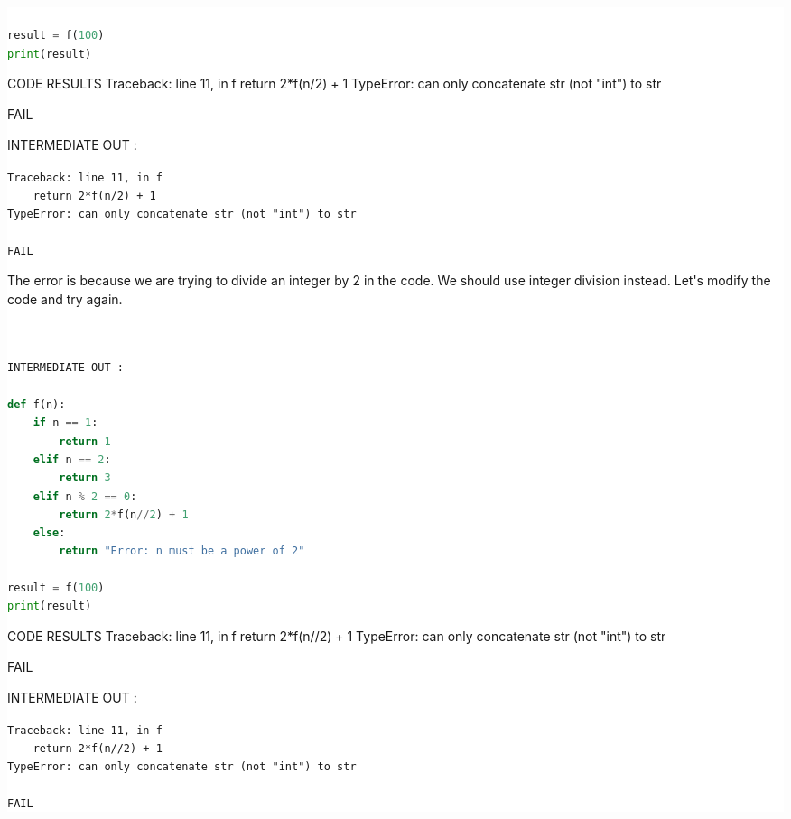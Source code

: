```python

result = f(100)
print(result)
```

CODE RESULTS Traceback: line 11, in f
    return 2*f(n/2) + 1
TypeError: can only concatenate str (not "int") to str

FAIL


INTERMEDIATE OUT :
```output
Traceback: line 11, in f
    return 2*f(n/2) + 1
TypeError: can only concatenate str (not "int") to str

FAIL

```

The error is because we are trying to divide an integer by 2 in the code. We should use integer division instead. Let's modify the code and try again.

```python


INTERMEDIATE OUT :

def f(n):
    if n == 1:
        return 1
    elif n == 2:
        return 3
    elif n % 2 == 0:
        return 2*f(n//2) + 1
    else:
        return "Error: n must be a power of 2"

result = f(100)
print(result)
```

CODE RESULTS Traceback: line 11, in f
    return 2*f(n//2) + 1
TypeError: can only concatenate str (not "int") to str

FAIL


INTERMEDIATE OUT :
```output
Traceback: line 11, in f
    return 2*f(n//2) + 1
TypeError: can only concatenate str (not "int") to str

FAIL

```
